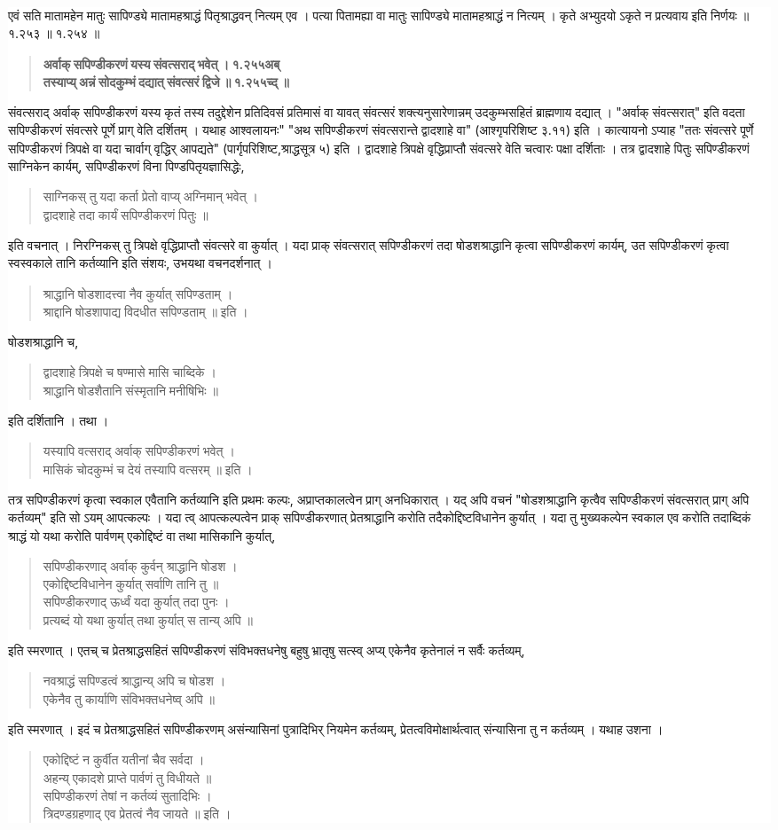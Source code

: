 एवं सति मातामहेन मातुः सापिण्ड्ये मातामहश्राद्धं पितृश्राद्धवन् नित्यम् एव । पत्या पितामह्या वा मातुः सापिण्ड्ये मातामहश्राद्धं न नित्यम् । कृते अभ्युदयो ऽकृते न प्रत्यवाय इति निर्णयः ॥ १.२५३ ॥ १.२५४ ॥ 

> **अर्वाक् सपिण्डीकरणं यस्य संवत्सराद् भवेत् । १.२५५अब्**  
> **तस्याप्य् अन्नं सोदकुम्भं दद्यात् संवत्सरं द्विजे ॥ १.२५५च्द् ॥**

संवत्सराद् अर्वाक् सपिण्डीकरणं यस्य कृतं तस्य तदुद्देशेन प्रतिदिवसं प्रतिमासं वा यावत् संवत्सरं शक्त्यनुसारेणान्नम् उदकुम्भसहितं ब्राह्मणाय दद्यात् । "अर्वाक् संवत्सरात्" इति वदता सपिण्डीकरणं संवत्सरे पूर्णे प्राग् वेति दर्शितम् । यथाह आश्वलायनः" "अथ सपिण्डीकरणं संवत्सरान्ते द्वादशाहे वा" (आश्गृपरिशिष्ट ३.११) इति । कात्यायनो ऽप्याह "ततः संवत्सरे पूर्णे सपिण्डीकरणं त्रिपक्षे वा यदा चार्वाग् वृद्धिर् आपद्यते" (पार्गृपरिशिष्ट,श्राद्धसूत्र ५) इति । द्वादशाहे त्रिपक्षे वृद्धिप्राप्तौ संवत्सरे वेति चत्वारः पक्षा दर्शिताः । तत्र द्वादशाहे पितुः सपिण्डीकरणं साग्निकेन कार्यम्, सपिण्डीकरणं विना पिण्डपितृयज्ञासिद्धेः, 

> साग्निकस् तु यदा कर्ता प्रेतो वाप्य् अग्निमान् भवेत् ।   
> द्वादशाहे तदा कार्यं सपिण्डीकरणं पितुः ॥ 

इति वचनात् । निरग्निकस् तु त्रिपक्षे वृद्धिप्राप्तौ संवत्सरे वा कुर्यात् । यदा प्राक् संवत्सरात् सपिण्डीकरणं तदा षोडशश्राद्धानि कृत्वा सपिण्डीकरणं कार्यम्, उत सपिण्डीकरणं कृत्वा स्वस्वकाले तानि कर्तव्यानि इति संशयः, उभयथा वचनदर्शनात् । 

> श्राद्धानि षोडशादत्त्वा नैव कुर्यात् सपिण्डताम् ।   
> श्राद्दानि षोडशापाद्य विदधीत सपिण्डताम् ॥ इति । 

षोडशश्राद्धानि च, 

> द्वादशाहे त्रिपक्षे च षण्मासे मासि चाब्दिके ।   
> श्राद्धानि षोडशैतानि संस्मृतानि मनीषिभिः ॥ 

इति दर्शितानि । तथा । 

> यस्यापि वत्सराद् अर्वाक् सपिण्डीकरणं भवेत् ।   
> मासिकं चोदकुम्भं च देयं तस्यापि वत्सरम् ॥ इति । 

तत्र सपिण्डीकरणं कृत्वा स्वकाल एवैतानि कर्तव्यानि इति प्रथमः कल्पः, अप्राप्तकालत्वेन प्राग् अनधिकारात् । यद् अपि वचनं "षोडशश्राद्धानि कृत्वैव सपिण्डीकरणं संवत्सरात् प्राग् अपि कर्तव्यम्" इति सो ऽयम् आपत्कल्पः । यदा त्व् आपत्कल्पत्वेन प्राक् सपिण्डीकरणात् प्रेतश्राद्धानि करोति तदैकोद्दिष्टविधानेन कुर्यात् । यदा तु मुख्यकल्पेन स्वकाल एव करोति तदाब्दिकं श्राद्धं यो यथा करोति पार्वणम् एकोद्दिष्टं वा तथा मासिकानि कुर्यात्, 

> सपिण्डीकरणाद् अर्वाक् कुर्वन् श्राद्धानि षोडश ।   
> एकोद्दिष्टविधानेन कुर्यात् सर्वाणि तानि तु ॥   
> सपिण्डीकरणाद् ऊर्ध्वं यदा कुर्यात् तदा पुनः ।   
> प्रत्यब्दं यो यथा कुर्यात् तथा कुर्यात् स तान्य् अपि ॥ 

इति स्मरणात् । एतच् च प्रेतश्राद्धसहितं सपिण्डीकरणं संविभक्तधनेषु बहुषु भ्रातृषु सत्स्व् अप्य् एकेनैव कृतेनालं न सर्वैः कर्तव्यम्, 

> नवश्राद्धं सपिण्डत्वं श्राद्धान्य् अपि च षोडश ।   
> एकेनैव तु कार्याणि संविभक्तधनेष्व् अपि ॥ 

इति स्मरणात् । इदं च प्रेतश्राद्धसहितं सपिण्डीकरणम् असंन्यासिनां पुत्रादिभिर् नियमेन कर्तव्यम्, प्रेतत्वविमोक्षार्थत्वात् संन्यासिना तु न कर्तव्यम् । यथाह उशना । 

> एकोद्दिष्टं न कुर्वीत यतीनां चैव सर्वदा ।   
> अहन्य् एकादशे प्राप्ते पार्वणं तु विधीयते ॥   
> सपिण्डीकरणं तेषां न कर्तव्यं सुतादिभिः ।   
> त्रिदण्डग्रहणाद् एव प्रेतत्वं नैव जायते ॥ इति । 
